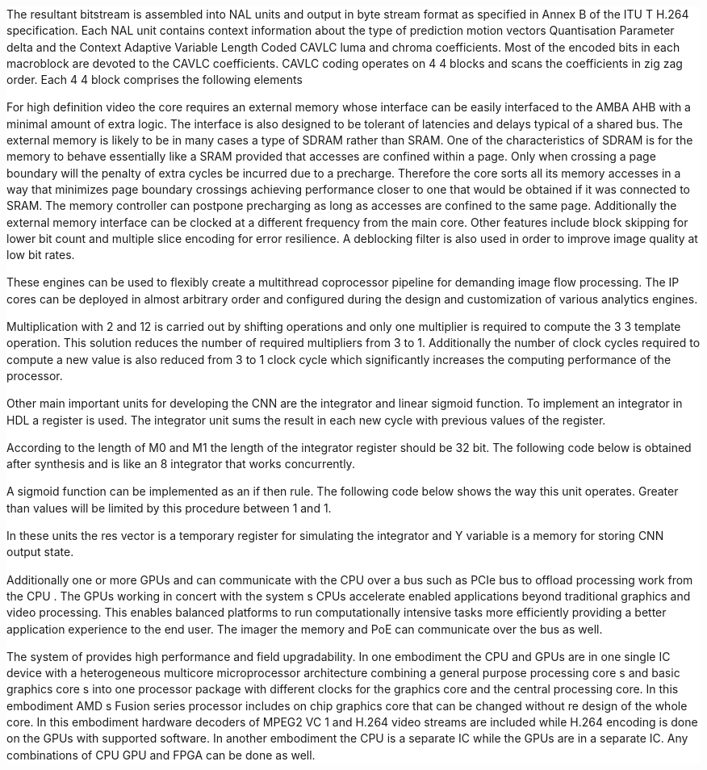 The resultant bitstream is assembled into NAL units and output in byte stream format as specified in Annex B of the ITU T H.264 specification. Each NAL unit contains context information about the type of prediction motion vectors Quantisation Parameter delta and the Context Adaptive Variable Length Coded CAVLC luma and chroma coefficients. Most of the encoded bits in each macroblock are devoted to the CAVLC coefficients. CAVLC coding operates on 4 4 blocks and scans the coefficients in zig zag order. Each 4 4 block comprises the following elements 

For high definition video the core requires an external memory whose interface can be easily interfaced to the AMBA AHB with a minimal amount of extra logic. The interface is also designed to be tolerant of latencies and delays typical of a shared bus. The external memory is likely to be in many cases a type of SDRAM rather than SRAM. One of the characteristics of SDRAM is for the memory to behave essentially like a SRAM provided that accesses are confined within a page. Only when crossing a page boundary will the penalty of extra cycles be incurred due to a precharge. Therefore the core sorts all its memory accesses in a way that minimizes page boundary crossings achieving performance closer to one that would be obtained if it was connected to SRAM. The memory controller can postpone precharging as long as accesses are confined to the same page. Additionally the external memory interface can be clocked at a different frequency from the main core. Other features include block skipping for lower bit count and multiple slice encoding for error resilience. A deblocking filter is also used in order to improve image quality at low bit rates.

These engines can be used to flexibly create a multithread coprocessor pipeline for demanding image flow processing. The IP cores can be deployed in almost arbitrary order and configured during the design and customization of various analytics engines.

Multiplication with 2 and 12 is carried out by shifting operations and only one multiplier is required to compute the 3 3 template operation. This solution reduces the number of required multipliers from 3 to 1. Additionally the number of clock cycles required to compute a new value is also reduced from 3 to 1 clock cycle which significantly increases the computing performance of the processor.

Other main important units for developing the CNN are the integrator and linear sigmoid function. To implement an integrator in HDL a register is used. The integrator unit sums the result in each new cycle with previous values of the register.

According to the length of M0 and M1 the length of the integrator register should be 32 bit. The following code below is obtained after synthesis and is like an 8 integrator that works concurrently.

A sigmoid function can be implemented as an if then rule. The following code below shows the way this unit operates. Greater than values will be limited by this procedure between 1 and 1.

In these units the res vector is a temporary register for simulating the integrator and Y variable is a memory for storing CNN output state.

Additionally one or more GPUs and can communicate with the CPU over a bus such as PCIe bus to offload processing work from the CPU . The GPUs working in concert with the system s CPUs accelerate enabled applications beyond traditional graphics and video processing. This enables balanced platforms to run computationally intensive tasks more efficiently providing a better application experience to the end user. The imager the memory and PoE can communicate over the bus as well.

The system of provides high performance and field upgradability. In one embodiment the CPU and GPUs are in one single IC device with a heterogeneous multicore microprocessor architecture combining a general purpose processing core s and basic graphics core s into one processor package with different clocks for the graphics core and the central processing core. In this embodiment AMD s Fusion series processor includes on chip graphics core that can be changed without re design of the whole core. In this embodiment hardware decoders of MPEG2 VC 1 and H.264 video streams are included while H.264 encoding is done on the GPUs with supported software. In another embodiment the CPU is a separate IC while the GPUs are in a separate IC. Any combinations of CPU GPU and FPGA can be done as well.
